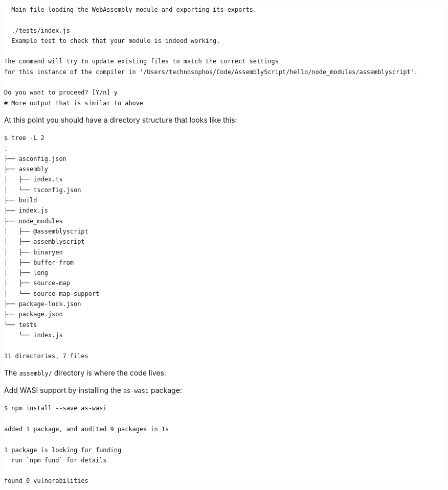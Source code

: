```console
  Main file loading the WebAssembly module and exporting its exports.

  ./tests/index.js
  Example test to check that your module is indeed working.

The command will try to update existing files to match the correct settings
for this instance of the compiler in '/Users/technosophos/Code/AssemblyScript/hello/node_modules/assemblyscript'.

Do you want to proceed? [Y/n] y
# More output that is similar to above
```

At this point you should have a directory structure that looks like this:

```console
$ tree -L 2
.
├── asconfig.json
├── assembly
│   ├── index.ts
│   └── tsconfig.json
├── build
├── index.js
├── node_modules
│   ├── @assemblyscript
│   ├── assemblyscript
│   ├── binaryen
│   ├── buffer-from
│   ├── long
│   ├── source-map
│   └── source-map-support
├── package-lock.json
├── package.json
└── tests
    └── index.js

11 directories, 7 files
```

The `assembly/` directory is where the code lives.

Add WASI support by installing the `as-wasi` package:

```console
$ npm install --save as-wasi

added 1 package, and audited 9 packages in 1s

1 package is looking for funding
  run `npm fund` for details

found 0 vulnerabilities
```
